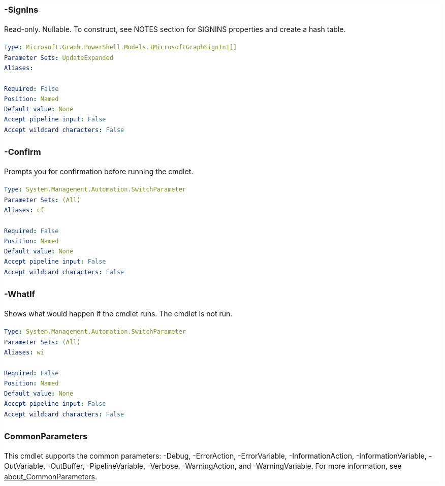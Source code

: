 ### -SignIns
Read-only.
Nullable.
To construct, see NOTES section for SIGNINS properties and create a hash table.

```yaml
Type: Microsoft.Graph.PowerShell.Models.IMicrosoftGraphSignIn1[]
Parameter Sets: UpdateExpanded
Aliases:

Required: False
Position: Named
Default value: None
Accept pipeline input: False
Accept wildcard characters: False
```

### -Confirm
Prompts you for confirmation before running the cmdlet.

```yaml
Type: System.Management.Automation.SwitchParameter
Parameter Sets: (All)
Aliases: cf

Required: False
Position: Named
Default value: None
Accept pipeline input: False
Accept wildcard characters: False
```

### -WhatIf
Shows what would happen if the cmdlet runs.
The cmdlet is not run.

```yaml
Type: System.Management.Automation.SwitchParameter
Parameter Sets: (All)
Aliases: wi

Required: False
Position: Named
Default value: None
Accept pipeline input: False
Accept wildcard characters: False
```

### CommonParameters
This cmdlet supports the common parameters: -Debug, -ErrorAction, -ErrorVariable, -InformationAction, -InformationVariable, -OutVariable, -OutBuffer, -PipelineVariable, -Verbose, -WarningAction, and -WarningVariable. For more information, see [about_CommonParameters](http://go.microsoft.com/fwlink/?LinkID=113216).
